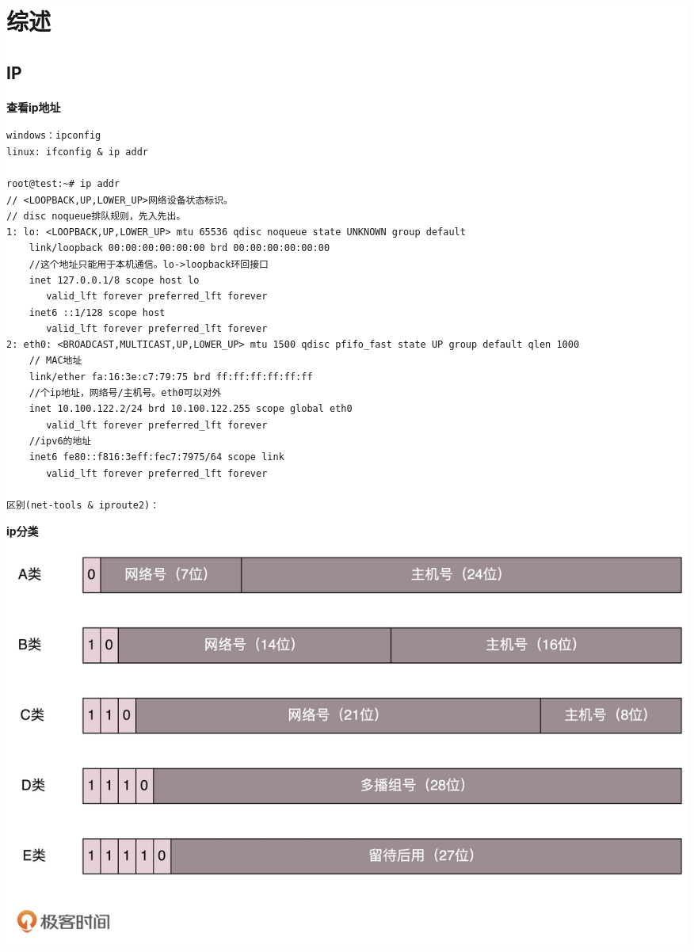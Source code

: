 # 综述

## IP

**查看ip地址**

```
windows：ipconfig
linux: ifconfig & ip addr

root@test:~# ip addr
// <LOOPBACK,UP,LOWER_UP>网络设备状态标识。
// disc noqueue排队规则，先入先出。
1: lo: <LOOPBACK,UP,LOWER_UP> mtu 65536 qdisc noqueue state UNKNOWN group default 
    link/loopback 00:00:00:00:00:00 brd 00:00:00:00:00:00
    //这个地址只能用于本机通信。lo->loopback环回接口
    inet 127.0.0.1/8 scope host lo
       valid_lft forever preferred_lft forever
    inet6 ::1/128 scope host 
       valid_lft forever preferred_lft forever
2: eth0: <BROADCAST,MULTICAST,UP,LOWER_UP> mtu 1500 qdisc pfifo_fast state UP group default qlen 1000
	// MAC地址
    link/ether fa:16:3e:c7:79:75 brd ff:ff:ff:ff:ff:ff
    //个ip地址，网络号/主机号。eth0可以对外
    inet 10.100.122.2/24 brd 10.100.122.255 scope global eth0
       valid_lft forever preferred_lft forever
    //ipv6的地址
    inet6 fe80::f816:3eff:fec7:7975/64 scope link 
       valid_lft forever preferred_lft forever
       
区别(net-tools & iproute2)：
```

**ip分类**

![img](计算机网络.assets/fa9a00346b8a83a84f4c00de948a5b5e.jpg)
